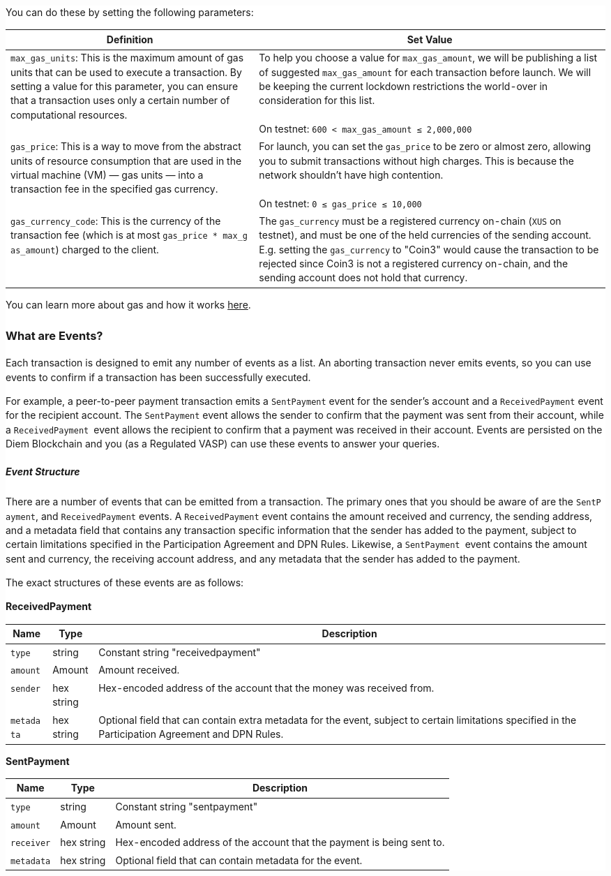 You can do these by setting the following parameters:

| Definition | Set Value |
| -------------- | -------------- |
| `max_gas_units`: This is the maximum amount of gas units that can be used to execute a transaction. By setting a value for this parameter, you can ensure that a transaction uses only a certain number of computational resources. | To help you choose a value for `max_gas_amount`, we will be publishing a list of suggested `max_gas_amount` for each transaction before launch. We will be keeping the current lockdown restrictions the world-over in consideration for this list.<br/><br/>On testnet: `600 < max_gas_amount ≤ 2,000,000` |
| `gas_price`: This is a way to move from the abstract units of resource consumption that are used in the virtual machine (VM) — gas units — into a transaction fee in the specified gas currency. | For launch, you can set the `gas_price` to be zero or almost zero, allowing you to submit transactions without high charges. This is because the network shouldn’t have high contention.<br/><br/>On testnet: `0 ≤ gas_price ≤ 10,000`|
| `gas_currency_code`: This is the currency of the transaction fee (which is at most `gas_price * max_gas_amount`) charged to the client.  | The `gas_currency` must be a registered currency on-chain (`XUS` on testnet), and must be one of the held currencies of the sending account. E.g. setting the `gas_currency` to "Coin3" would cause the transaction to be rejected since Coin3 is not a registered currency on-chain, and the sending account does not hold that currency.|

You can learn more about gas and how it works [here](core/gas.md).

### What are Events?
Each transaction is designed to emit any number of events as a list. An aborting transaction never emits events, so you can use events to confirm if a transaction has been successfully executed.

For example, a peer-to-peer payment transaction emits a `SentPayment` event for the sender’s account and a `ReceivedPayment` event for the recipient account. The `SentPayment` event allows the sender to confirm that the payment was sent from their account, while a `ReceivedPayment `event allows the recipient to confirm that a payment was received in their account. Events are persisted on the Diem Blockchain and you (as a Regulated VASP) can use these events to answer your queries.

##### Event Structure

There are a number of events that can be emitted from a transaction. The primary ones that you should be aware of are the `SentPayment`, and `ReceivedPayment` events.  A `ReceivedPayment` event contains the amount received and currency, the sending address, and a metadata field that contains any transaction specific information that the sender has added to the payment, subject to certain limitations specified in the Participation Agreement and DPN Rules. Likewise, a `SentPayment `event contains the amount sent and currency, the receiving account address, and any metadata that the sender has added to the payment.

The exact structures of these events are as follows:

**ReceivedPayment**

| Name | Type | Description |
| -------- | -------| ------------------- |
| `type` | string | Constant string "receivedpayment" |
| `amount` | Amount | Amount received.|
| `sender` | hex string | Hex-encoded address of the account that the money was received from. |
| `metadata` | hex string | Optional field that can contain extra metadata for the event, subject to certain limitations specified in the Participation Agreement and DPN Rules.|

**SentPayment**

| Name | Type | Description |
| -------- | -------| ------------------- |
| `type` | string | Constant string "sentpayment" |
| `amount` | Amount | Amount sent. |
| `receiver` | hex string | Hex-encoded address of the account that the payment is being sent to.|
| `metadata` | hex string | Optional field that can contain metadata for the event.|
